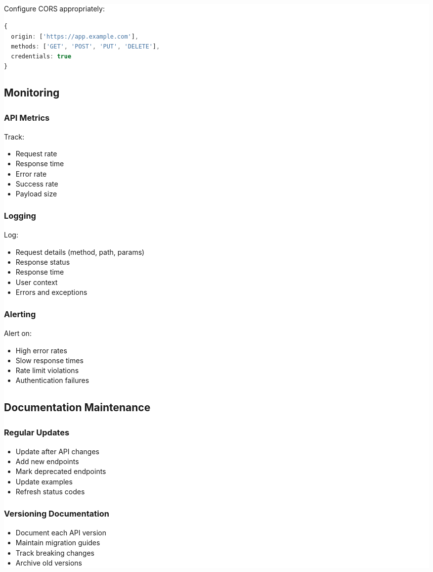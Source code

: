 Configure CORS appropriately:

```typescript
{
  origin: ['https://app.example.com'],
  methods: ['GET', 'POST', 'PUT', 'DELETE'],
  credentials: true
}
```

## Monitoring

### API Metrics

Track:
- Request rate
- Response time
- Error rate
- Success rate
- Payload size

### Logging

Log:
- Request details (method, path, params)
- Response status
- Response time
- User context
- Errors and exceptions

### Alerting

Alert on:
- High error rates
- Slow response times
- Rate limit violations
- Authentication failures

## Documentation Maintenance

### Regular Updates

- Update after API changes
- Add new endpoints
- Mark deprecated endpoints
- Update examples
- Refresh status codes

### Versioning Documentation

- Document each API version
- Maintain migration guides
- Track breaking changes
- Archive old versions
